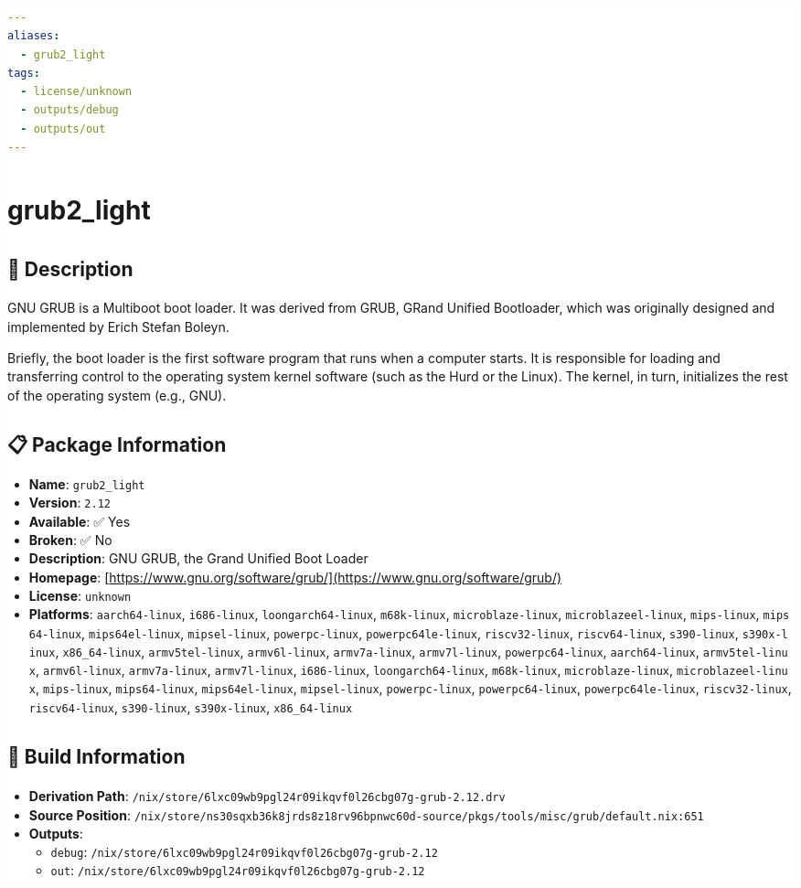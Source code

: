 ```yaml
---
aliases:
  - grub2_light
tags:
  - license/unknown
  - outputs/debug
  - outputs/out
---
```


# grub2_light

## 📝 Description

GNU GRUB is a Multiboot boot loader. It was derived from GRUB, GRand
Unified Bootloader, which was originally designed and implemented by
Erich Stefan Boleyn.

Briefly, the boot loader is the first software program that runs when a
computer starts.  It is responsible for loading and transferring
control to the operating system kernel software (such as the Hurd or
the Linux).  The kernel, in turn, initializes the rest of the
operating system (e.g., GNU).


## 📋 Package Information

- **Name**: `grub2_light`
- **Version**: `2.12`
- **Available**: ✅ Yes
- **Broken**: ✅ No
- **Description**: GNU GRUB, the Grand Unified Boot Loader
- **Homepage**: [https://www.gnu.org/software/grub/](https://www.gnu.org/software/grub/)
- **License**: `unknown`
- **Platforms**: `aarch64-linux`, `i686-linux`, `loongarch64-linux`, `m68k-linux`, `microblaze-linux`, `microblazeel-linux`, `mips-linux`, `mips64-linux`, `mips64el-linux`, `mipsel-linux`, `powerpc-linux`, `powerpc64le-linux`, `riscv32-linux`, `riscv64-linux`, `s390-linux`, `s390x-linux`, `x86_64-linux`, `armv5tel-linux`, `armv6l-linux`, `armv7a-linux`, `armv7l-linux`, `powerpc64-linux`, `aarch64-linux`, `armv5tel-linux`, `armv6l-linux`, `armv7a-linux`, `armv7l-linux`, `i686-linux`, `loongarch64-linux`, `m68k-linux`, `microblaze-linux`, `microblazeel-linux`, `mips-linux`, `mips64-linux`, `mips64el-linux`, `mipsel-linux`, `powerpc-linux`, `powerpc64-linux`, `powerpc64le-linux`, `riscv32-linux`, `riscv64-linux`, `s390-linux`, `s390x-linux`, `x86_64-linux`

## 🔧 Build Information

- **Derivation Path**: `/nix/store/6lxc09wb9pgl24r09ikqvf0l26cbg07g-grub-2.12.drv`
- **Source Position**: `/nix/store/ns30sqxb36k8jrds8z18rv96bpnwc60d-source/pkgs/tools/misc/grub/default.nix:651`
- **Outputs**:
  - `debug`:  `/nix/store/6lxc09wb9pgl24r09ikqvf0l26cbg07g-grub-2.12`
  - `out`:  `/nix/store/6lxc09wb9pgl24r09ikqvf0l26cbg07g-grub-2.12`

